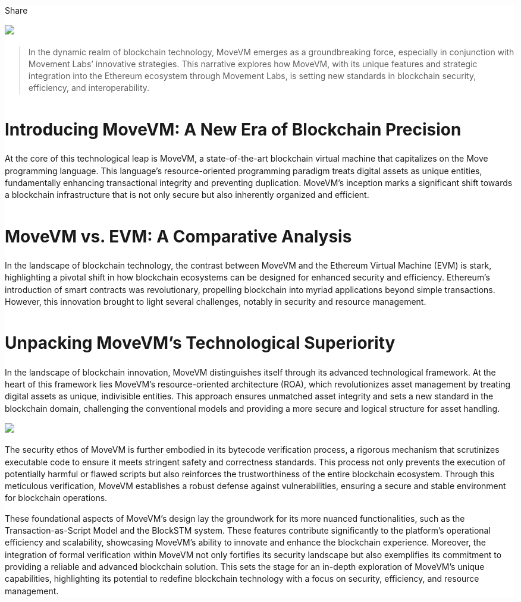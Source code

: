 Share

  ![](https://miro.medium.com/v2/resize:fit:1000/1*AJb066GGhKDOAmz9jemRqQ.png)

> In the dynamic realm of blockchain technology, MoveVM emerges as a groundbreaking force, especially in conjunction with Movement Labs’ innovative strategies. This narrative explores how MoveVM, with its unique features and strategic integration into the Ethereum ecosystem through Movement Labs, is setting new standards in blockchain security, efficiency, and interoperability.

Introducing MoveVM: A New Era of Blockchain Precision
=====================================================

At the core of this technological leap is MoveVM, a state-of-the-art blockchain virtual machine that capitalizes on the Move programming language. This language’s resource-oriented programming paradigm treats digital assets as unique entities, fundamentally enhancing transactional integrity and preventing duplication. MoveVM’s inception marks a significant shift towards a blockchain infrastructure that is not only secure but also inherently organized and efficient.

MoveVM vs. EVM: A Comparative Analysis
======================================

In the landscape of blockchain technology, the contrast between MoveVM and the Ethereum Virtual Machine (EVM) is stark, highlighting a pivotal shift in how blockchain ecosystems can be designed for enhanced security and efficiency. Ethereum’s introduction of smart contracts was revolutionary, propelling blockchain into myriad applications beyond simple transactions. However, this innovation brought to light several challenges, notably in security and resource management.

Unpacking MoveVM’s Technological Superiority
============================================

In the landscape of blockchain innovation, MoveVM distinguishes itself through its advanced technological framework. At the heart of this framework lies MoveVM’s resource-oriented architecture (ROA), which revolutionizes asset management by treating digital assets as unique, indivisible entities. This approach ensures unmatched asset integrity and sets a new standard in the blockchain domain, challenging the conventional models and providing a more secure and logical structure for asset handling.

  ![](https://miro.medium.com/v2/resize:fit:1000/1*UO8qZes0F-dMPAapIGypGw.png)

The security ethos of MoveVM is further embodied in its bytecode verification process, a rigorous mechanism that scrutinizes executable code to ensure it meets stringent safety and correctness standards. This process not only prevents the execution of potentially harmful or flawed scripts but also reinforces the trustworthiness of the entire blockchain ecosystem. Through this meticulous verification, MoveVM establishes a robust defense against vulnerabilities, ensuring a secure and stable environment for blockchain operations.

These foundational aspects of MoveVM’s design lay the groundwork for its more nuanced functionalities, such as the Transaction-as-Script Model and the BlockSTM system. These features contribute significantly to the platform’s operational efficiency and scalability, showcasing MoveVM’s ability to innovate and enhance the blockchain experience. Moreover, the integration of formal verification within MoveVM not only fortifies its security landscape but also exemplifies its commitment to providing a reliable and advanced blockchain solution. This sets the stage for an in-depth exploration of MoveVM’s unique capabilities, highlighting its potential to redefine blockchain technology with a focus on security, efficiency, and resource management.
